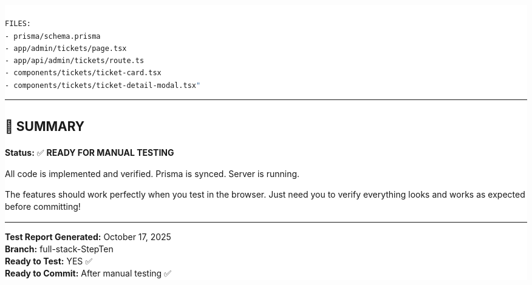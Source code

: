 ```bash

FILES:
- prisma/schema.prisma
- app/admin/tickets/page.tsx
- app/api/admin/tickets/route.ts
- components/tickets/ticket-card.tsx
- components/tickets/ticket-detail-modal.tsx"
```

---

## 🎉 SUMMARY

**Status:** ✅ **READY FOR MANUAL TESTING**

All code is implemented and verified. Prisma is synced. Server is running. 

The features should work perfectly when you test in the browser. Just need you to verify everything looks and works as expected before committing!

---

**Test Report Generated:** October 17, 2025  
**Branch:** full-stack-StepTen  
**Ready to Test:** YES ✅  
**Ready to Commit:** After manual testing ✅



